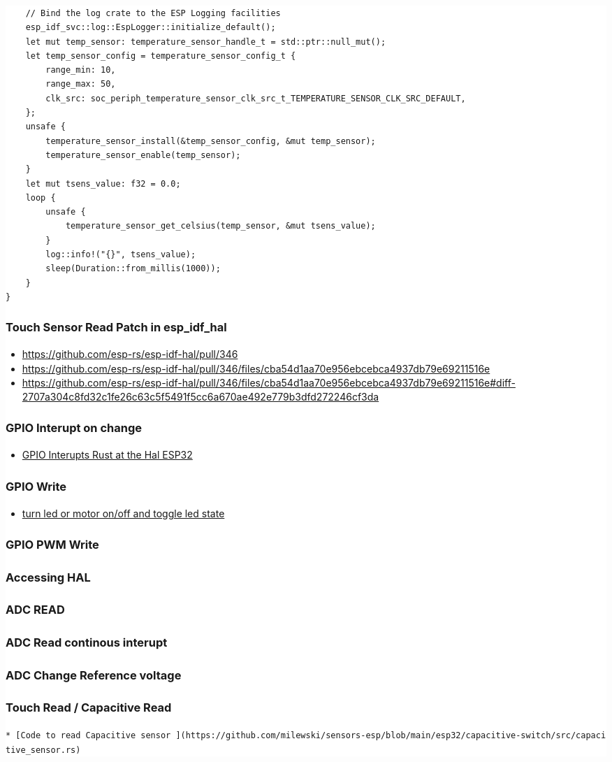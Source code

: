         // Bind the log crate to the ESP Logging facilities
        esp_idf_svc::log::EspLogger::initialize_default();
        let mut temp_sensor: temperature_sensor_handle_t = std::ptr::null_mut();
        let temp_sensor_config = temperature_sensor_config_t {
            range_min: 10,
            range_max: 50,
            clk_src: soc_periph_temperature_sensor_clk_src_t_TEMPERATURE_SENSOR_CLK_SRC_DEFAULT,
        };
        unsafe {
            temperature_sensor_install(&temp_sensor_config, &mut temp_sensor);
            temperature_sensor_enable(temp_sensor);
        }
        let mut tsens_value: f32 = 0.0;
        loop {
            unsafe {
                temperature_sensor_get_celsius(temp_sensor, &mut tsens_value);
            }
            log::info!("{}", tsens_value);
            sleep(Duration::from_millis(1000));
        }
    }

  ### Touch Sensor Read Patch in esp_idf_hal
  - https://github.com/esp-rs/esp-idf-hal/pull/346
  - https://github.com/esp-rs/esp-idf-hal/pull/346/files/cba54d1aa70e956ebcebca4937db79e69211516e
  - https://github.com/esp-rs/esp-idf-hal/pull/346/files/cba54d1aa70e956ebcebca4937db79e69211516e#diff-2707a304c8fd32c1fe26c63c5f5491f5cc6a670ae492e779b3dfd272246cf3da

  ### GPIO Interupt on change
  - [GPIO Interupts Rust at the Hal ESP32](https://apollolabsblog.hashnode.dev/esp32-embedded-rust-at-the-hal-gpio-interrupts)

  ### GPIO Write 
  - [turn led or motor on/off and toggle led state](examples/ex-led-on-off/readme.md)


  ### GPIO PWM Write

  ### Accessing HAL

  ### ADC READ 

  ### ADC Read continous interupt

  ### ADC Change Reference voltage

  ### Touch Read  / Capacitive Read
    * [Code to read Capacitive sensor ](https://github.com/milewski/sensors-esp/blob/main/esp32/capacitive-switch/src/capacitive_sensor.rs)
